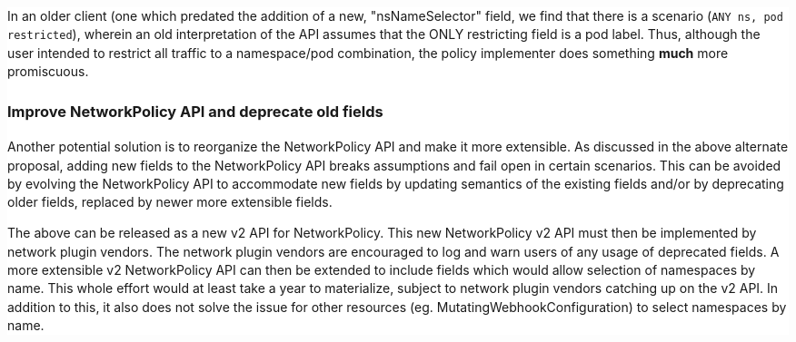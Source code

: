 In an older client (one which predated the addition of a new, "nsNameSelector"
field, we find that there is a scenario (`ANY ns, pod restricted`), wherein an
old interpretation of the API assumes that the ONLY restricting field is a pod
label.  Thus, although the user intended to restrict all traffic to a
namespace/pod combination, the policy implementer does something **much** more
promiscuous.

### Improve NetworkPolicy API and deprecate old fields

Another potential solution is to reorganize the NetworkPolicy API and make it more extensible.
As discussed in the above alternate proposal, adding new fields to the NetworkPolicy API breaks
assumptions and fail open in certain scenarios. This can be avoided by evolving the NetworkPolicy
API to accommodate new fields by updating semantics of the existing fields and/or by deprecating
older fields, replaced by newer more extensible fields.

The above can be released as a new v2 API for NetworkPolicy. This new NetworkPolicy v2 API must
then be implemented by network plugin vendors. The network plugin vendors are encouraged to
log and warn users of any usage of deprecated fields. A more extensible v2 NetworkPolicy API
can then be extended to include fields which would allow selection of namespaces by name. This
whole effort would at least take a year to materialize, subject to network plugin vendors
catching up on the v2 API. In addition to this, it also does not solve the issue for other
resources (eg. MutatingWebhookConfiguration) to select namespaces by name.

